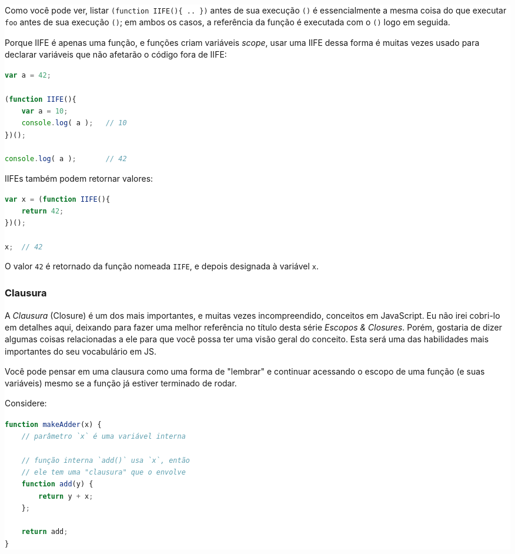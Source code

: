 Como você pode ver, listar `(function IIFE(){ .. })` antes de sua execução `()` é essencialmente a mesma coisa do que executar `foo` antes de sua execução `()`; em ambos os casos, a referência da função é executada com o `()` logo em seguida.

Porque IIFE é apenas uma função, e funções criam variáveis *scope*, usar uma IIFE dessa forma é muitas vezes usado para declarar variáveis que não afetarão o código fora de IIFE:

```js
var a = 42;

(function IIFE(){
    var a = 10;
    console.log( a );   // 10
})();

console.log( a );       // 42
```

IIFEs também podem retornar valores:

```js
var x = (function IIFE(){
    return 42;
})();

x;  // 42
```

O valor `42` é retornado da função nomeada `IIFE`, e depois designada à variável `x`.

### Clausura

A *Clausura* (Closure) é um dos mais importantes, e muitas vezes incompreendido, conceitos em JavaScript. Eu não irei cobri-lo em detalhes aqui, deixando para fazer uma melhor referência no título desta série *Escopos & Closures*. Porém, gostaria de dizer algumas coisas relacionadas a ele para que você possa ter uma visão geral do conceito. Esta será uma das habilidades mais importantes do seu vocabulário em JS.

Você pode pensar em uma clausura como uma forma de "lembrar" e continuar acessando o escopo de uma função (e suas variáveis) mesmo se a função já estiver terminado de rodar.

Considere:

```js
function makeAdder(x) {
    // parâmetro `x` é uma variável interna

    // função interna `add()` usa `x`, então
    // ele tem uma "clausura" que o envolve
    function add(y) {
        return y + x;
    };

    return add;
}
```
